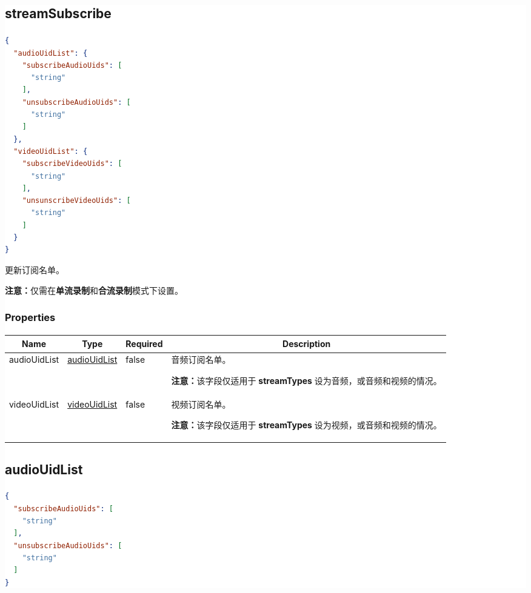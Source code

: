 ## streamSubscribe

<a id="schemastreamsubscribe"></a>




```json
{
  "audioUidList": {
    "subscribeAudioUids": [
      "string"
    ],
    "unsubscribeAudioUids": [
      "string"
    ]
  },
  "videoUidList": {
    "subscribeVideoUids": [
      "string"
    ],
    "unsunscribeVideoUids": [
      "string"
    ]
  }
}
```

更新订阅名单。
<p><b>注意：</b>仅需在<b>单流录制</b>和<b>合流录制</b>模式下设置。</p>

### Properties

|Name|Type|Required|Description|
|---|---|---|---|
|audioUidList|[audioUidList](#schemaaudiouidlist)|false|音频订阅名单。<br><p><b>注意：</b>该字段仅适用于 <b>streamTypes</b> 设为音频，或音频和视频的情况。</p>|
|videoUidList|[videoUidList](#schemavideouidlist)|false|视频订阅名单。<br><p><b>注意：</b>该字段仅适用于 <b>streamTypes</b> 设为视频，或音频和视频的情况。</p>|

## audioUidList

<a id="schemaaudiouidlist"></a>




```json
{
  "subscribeAudioUids": [
    "string"
  ],
  "unsubscribeAudioUids": [
    "string"
  ]
}
```
